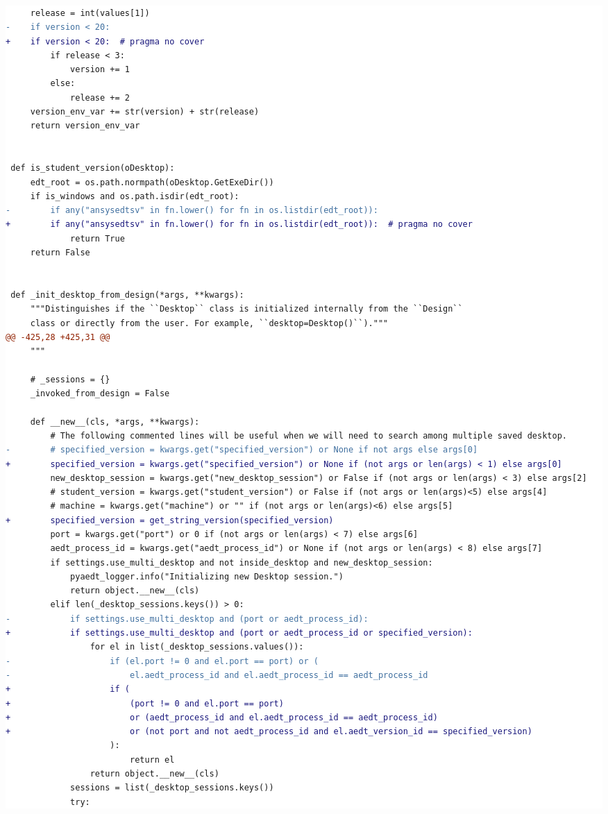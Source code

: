 ```diff
     release = int(values[1])
-    if version < 20:
+    if version < 20:  # pragma no cover
         if release < 3:
             version += 1
         else:
             release += 2
     version_env_var += str(version) + str(release)
     return version_env_var
 
 
 def is_student_version(oDesktop):
     edt_root = os.path.normpath(oDesktop.GetExeDir())
     if is_windows and os.path.isdir(edt_root):
-        if any("ansysedtsv" in fn.lower() for fn in os.listdir(edt_root)):
+        if any("ansysedtsv" in fn.lower() for fn in os.listdir(edt_root)):  # pragma no cover
             return True
     return False
 
 
 def _init_desktop_from_design(*args, **kwargs):
     """Distinguishes if the ``Desktop`` class is initialized internally from the ``Design``
     class or directly from the user. For example, ``desktop=Desktop()``)."""
@@ -425,28 +425,31 @@
     """
 
     # _sessions = {}
     _invoked_from_design = False
 
     def __new__(cls, *args, **kwargs):
         # The following commented lines will be useful when we will need to search among multiple saved desktop.
-        # specified_version = kwargs.get("specified_version") or None if not args else args[0]
+        specified_version = kwargs.get("specified_version") or None if (not args or len(args) < 1) else args[0]
         new_desktop_session = kwargs.get("new_desktop_session") or False if (not args or len(args) < 3) else args[2]
         # student_version = kwargs.get("student_version") or False if (not args or len(args)<5) else args[4]
         # machine = kwargs.get("machine") or "" if (not args or len(args)<6) else args[5]
+        specified_version = get_string_version(specified_version)
         port = kwargs.get("port") or 0 if (not args or len(args) < 7) else args[6]
         aedt_process_id = kwargs.get("aedt_process_id") or None if (not args or len(args) < 8) else args[7]
         if settings.use_multi_desktop and not inside_desktop and new_desktop_session:
             pyaedt_logger.info("Initializing new Desktop session.")
             return object.__new__(cls)
         elif len(_desktop_sessions.keys()) > 0:
-            if settings.use_multi_desktop and (port or aedt_process_id):
+            if settings.use_multi_desktop and (port or aedt_process_id or specified_version):
                 for el in list(_desktop_sessions.values()):
-                    if (el.port != 0 and el.port == port) or (
-                        el.aedt_process_id and el.aedt_process_id == aedt_process_id
+                    if (
+                        (port != 0 and el.port == port)
+                        or (aedt_process_id and el.aedt_process_id == aedt_process_id)
+                        or (not port and not aedt_process_id and el.aedt_version_id == specified_version)
                     ):
                         return el
                 return object.__new__(cls)
             sessions = list(_desktop_sessions.keys())
             try:
```